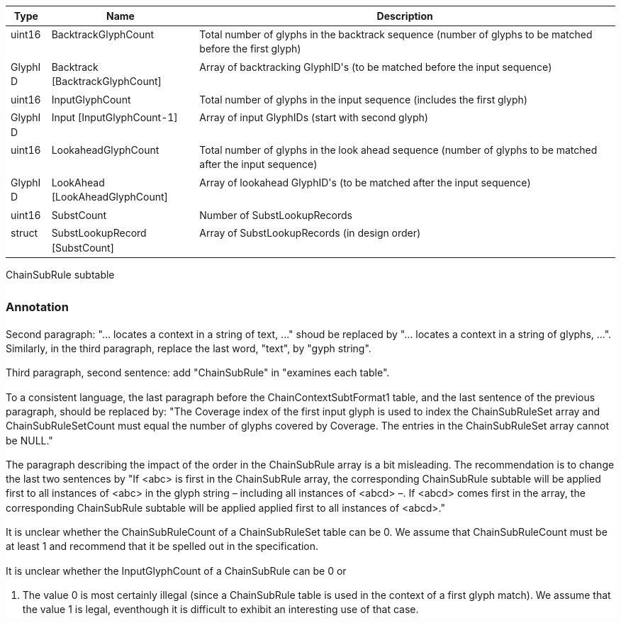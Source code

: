 | Type    | Name                              | Description                                                                                                 |
| ------- | --------------------------------- | ----------------------------------------------------------------------------------------------------------- |
| uint16  | BacktrackGlyphCount               | Total number of glyphs in the backtrack sequence (number of glyphs to be matched before the first glyph)    |
| GlyphID | Backtrack \[BacktrackGlyphCount\] | Array of backtracking GlyphID's (to be matched before the input sequence)                                   |
| uint16  | InputGlyphCount                   | Total number of glyphs in the input sequence (includes the first glyph)                                     |
| GlyphID | Input \[InputGlyphCount-1\]       | Array of input GlyphIDs (start with second glyph)                                                           |
| uint16  | LookaheadGlyphCount               | Total number of glyphs in the look ahead sequence (number of glyphs to be matched after the input sequence) |
| GlyphID | LookAhead \[LookAheadGlyphCount\] | Array of lookahead GlyphID's (to be matched after the input sequence)                                       |
| uint16  | SubstCount                        | Number of SubstLookupRecords                                                                                |
| struct  | SubstLookupRecord \[SubstCount\]  | Array of SubstLookupRecords (in design order)                                                               |

ChainSubRule subtable

### Annotation

Second paragraph: "... locates a context in a string of text, ..." shoud
be replaced by "... locates a context in a string of glyphs, ...".
Similarly, in the third paragraph, replace the last word, "text", by
"gyph string".

Third paragraph, second sentence: add "ChainSubRule" in "examines each
table".

To a consistent language, the last paragraph before the
ChainContextSubtFormat1 table, and the last sentence of the previous
paragraph, should be replaced by: "The Coverage index of the first input
glyph is used to index the ChainSubRuleSet array and
ChainSubRuleSetCount must equal the number of glyphs covered by
Coverage. The entries in the ChainSubRuleSet array cannot be NULL."

The paragraph describing the impact of the order in the ChainSubRule
array is a bit misleading. The recommendation is to change the last two
sentences by "If \<abc\> is first in the ChainSubRule array, the
corresponding ChainSubRule subtable will be applied first to all
instances of \<abc\> in the glyph string – including all instances of
\<abcd\> –. If \<abcd\> comes first in the array, the corresponding
ChainSubRule subtable will be applied applied first to all instances of
\<abcd\>."

It is unclear whether the ChainSubRuleCount of a ChainSubRuleSet table
can be 0. We assume that ChainSubRuleCount must be at least 1 and
recommend that it be spelled out in the specification.

It is unclear whether the InputGlyphCount of a ChainSubRule can be 0 or
1. The value 0 is most certainly illegal (since a ChainSubRule table is
used in the context of a first glyph match). We assume that the value 1
is legal, eventhough it is difficult to exhibit an interesting use of
that case.
